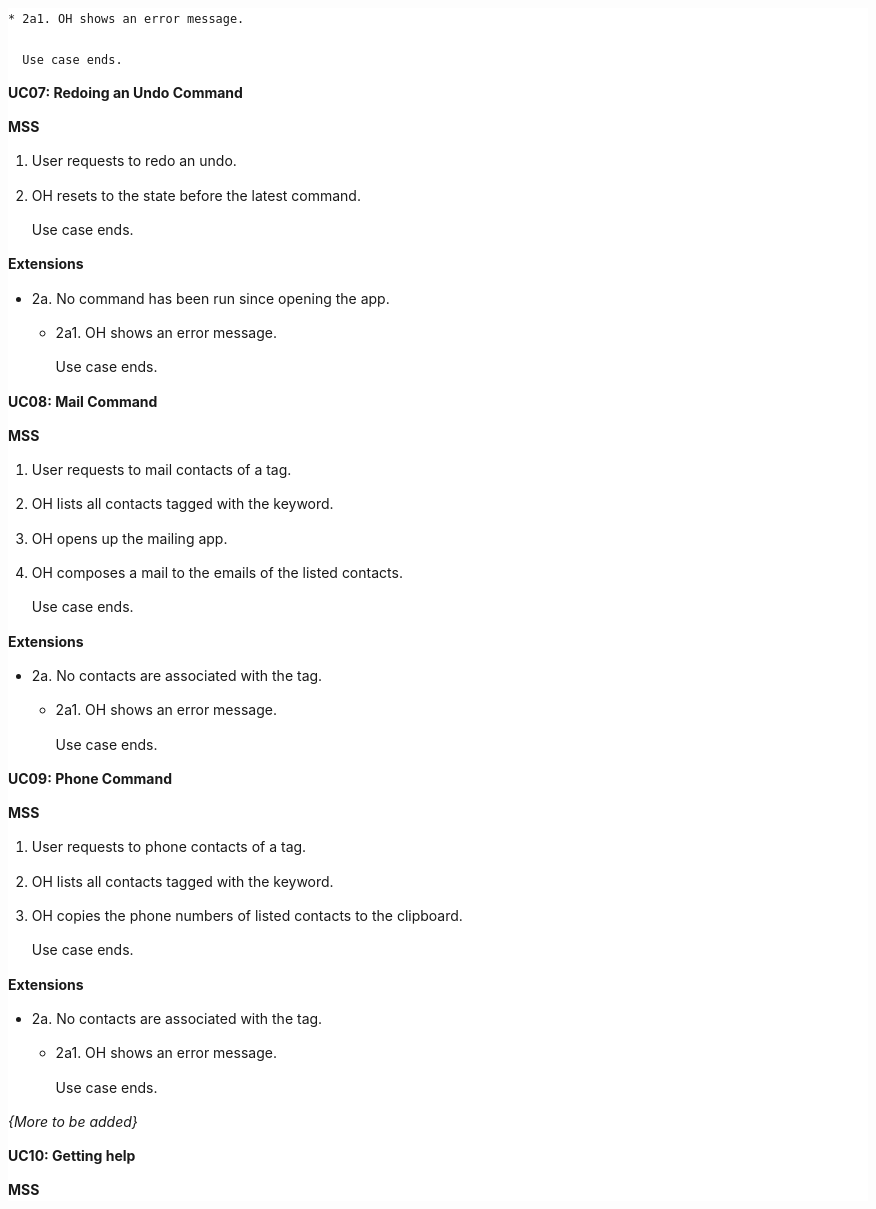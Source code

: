     * 2a1. OH shows an error message.

      Use case ends.

**UC07: Redoing an Undo Command**

**MSS**

1. User requests to redo an undo.
2. OH resets to the state before the latest command.

   Use case ends.

**Extensions**

* 2a. No command has been run since opening the app.

    * 2a1. OH shows an error message.

      Use case ends.

**UC08: Mail Command**

**MSS**

1. User requests to mail contacts of a tag.
2. OH lists all contacts tagged with the keyword.
3. OH opens up the mailing app.
4. OH composes a mail to the emails of the listed contacts.

   Use case ends.

**Extensions**

* 2a. No contacts are associated with the tag.

    * 2a1. OH shows an error message.

      Use case ends.

**UC09: Phone Command**

**MSS**

1. User requests to phone contacts of a tag.
2. OH lists all contacts tagged with the keyword.
3. OH copies the phone numbers of listed contacts to the clipboard.

   Use case ends.

**Extensions**

* 2a. No contacts are associated with the tag.

    * 2a1. OH shows an error message.

      Use case ends.

*{More to be added}*

**UC10: Getting help**

**MSS**

